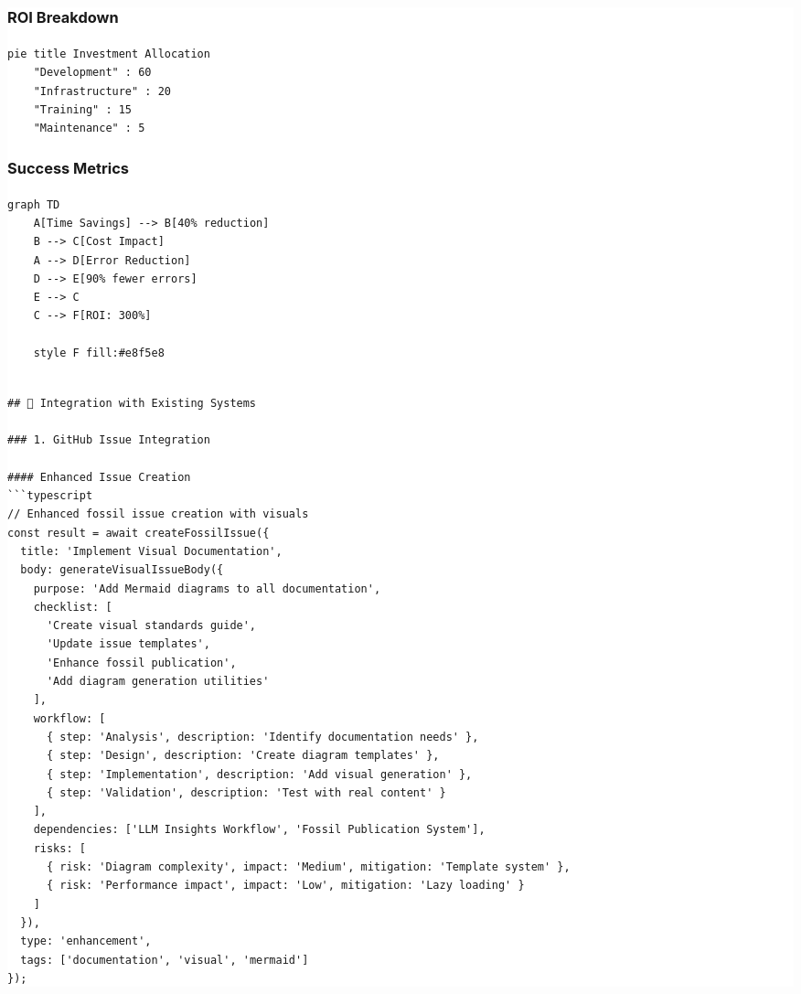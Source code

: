 ### ROI Breakdown
```mermaid
pie title Investment Allocation
    "Development" : 60
    "Infrastructure" : 20
    "Training" : 15
    "Maintenance" : 5
```

### Success Metrics
```mermaid
graph TD
    A[Time Savings] --> B[40% reduction]
    B --> C[Cost Impact]
    A --> D[Error Reduction]
    D --> E[90% fewer errors]
    E --> C
    C --> F[ROI: 300%]
    
    style F fill:#e8f5e8
```
```

## 🔄 Integration with Existing Systems

### 1. GitHub Issue Integration

#### Enhanced Issue Creation
```typescript
// Enhanced fossil issue creation with visuals
const result = await createFossilIssue({
  title: 'Implement Visual Documentation',
  body: generateVisualIssueBody({
    purpose: 'Add Mermaid diagrams to all documentation',
    checklist: [
      'Create visual standards guide',
      'Update issue templates',
      'Enhance fossil publication',
      'Add diagram generation utilities'
    ],
    workflow: [
      { step: 'Analysis', description: 'Identify documentation needs' },
      { step: 'Design', description: 'Create diagram templates' },
      { step: 'Implementation', description: 'Add visual generation' },
      { step: 'Validation', description: 'Test with real content' }
    ],
    dependencies: ['LLM Insights Workflow', 'Fossil Publication System'],
    risks: [
      { risk: 'Diagram complexity', impact: 'Medium', mitigation: 'Template system' },
      { risk: 'Performance impact', impact: 'Low', mitigation: 'Lazy loading' }
    ]
  }),
  type: 'enhancement',
  tags: ['documentation', 'visual', 'mermaid']
});
```
